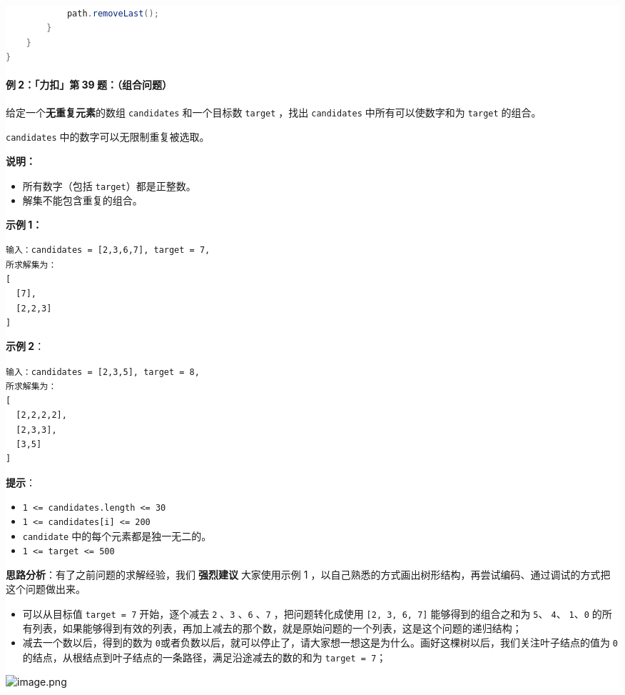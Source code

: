 ```Java []
            path.removeLast();
        }
    }
}
```

#### 例 2：「力扣」第 39 题：（组合问题）

给定一个**无重复元素**的数组 `candidates` 和一个目标数 `target` ，找出 `candidates` 中所有可以使数字和为 `target` 的组合。

`candidates` 中的数字可以无限制重复被选取。

**说明：**

- 所有数字（包括 `target`）都是正整数。
- 解集不能包含重复的组合。 

**示例 1：**

```
输入：candidates = [2,3,6,7], target = 7,
所求解集为：
[
  [7],
  [2,2,3]
]
```

**示例 2**：

```
输入：candidates = [2,3,5], target = 8,
所求解集为：
[
  [2,2,2,2],
  [2,3,3],
  [3,5]
]
```

**提示**：

+ `1 <= candidates.length <= 30`
+ `1 <= candidates[i] <= 200`
+ `candidate` 中的每个元素都是独一无二的。
+ `1 <= target <= 500`

**思路分析**：有了之前问题的求解经验，我们 **强烈建议** 大家使用示例 1 ，以自己熟悉的方式画出树形结构，再尝试编码、通过调试的方式把这个问题做出来。

+ 可以从目标值 `target = 7` 开始，逐个减去 `2` 、`3` 、`6` 、`7` ，把问题转化成使用 `[2, 3, 6, 7]` 能够得到的组合之和为 `5`、 `4`、 `1`、`0`  的所有列表，如果能够得到有效的列表，再加上减去的那个数，就是原始问题的一个列表，这是这个问题的递归结构；
+ 减去一个数以后，得到的数为 `0​` 或者负数以后，就可以停止了，请大家想一想这是为什么。画好这棵树以后，我们关注叶子结点的值为 `0` 的结点，从根结点到叶子结点的一条路径，满足沿途减去的数的和为 `target = 7`；  

![image.png](https://pic.leetcode-cn.com/1609747338-Xtbzly-image.png)

